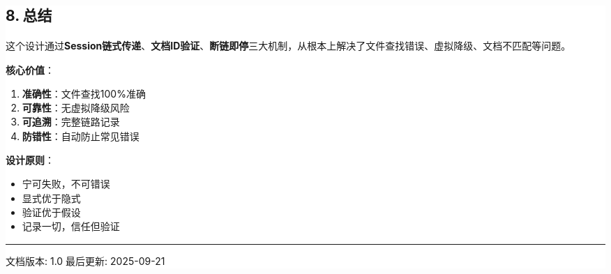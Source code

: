 ## 8. 总结

这个设计通过**Session链式传递**、**文档ID验证**、**断链即停**三大机制，从根本上解决了文件查找错误、虚拟降级、文档不匹配等问题。

**核心价值**：
1. **准确性**：文件查找100%准确
2. **可靠性**：无虚拟降级风险
3. **可追溯**：完整链路记录
4. **防错性**：自动防止常见错误

**设计原则**：
- 宁可失败，不可错误
- 显式优于隐式
- 验证优于假设
- 记录一切，信任但验证

---

文档版本: 1.0
最后更新: 2025-09-21